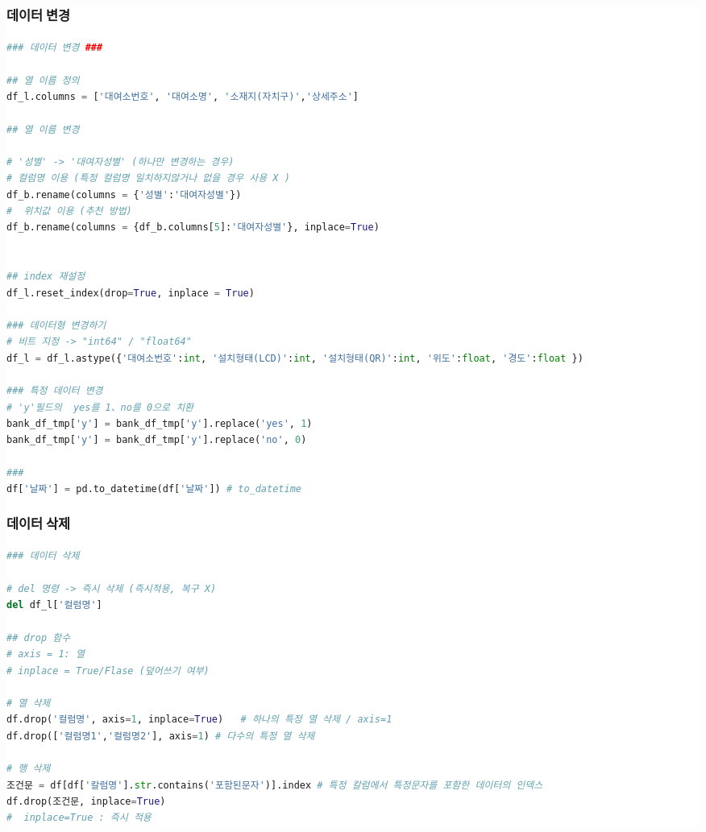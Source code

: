 
### 데이터 변경
```py
### 데이터 변경 ###

## 열 이름 정의
df_l.columns = ['대여소번호', '대여소명', '소재지(자치구)','상세주소']

## 열 이름 변경 

# '성별' -> '대여자성별' (하나만 변경하는 경우)
# 컬럼명 이용 (특정 컬럼명 일치하지않거나 없을 경우 사용 X )
df_b.rename(columns = {'성별':'대여자성별'}) 
#  위치값 이용 (추천 방법)
df_b.rename(columns = {df_b.columns[5]:'대여자성별'}, inplace=True)


## index 재설정 
df_l.reset_index(drop=True, inplace = True)
            
### 데이터형 변경하기
# 비트 지정 -> "int64" / "float64"
df_l = df_l.astype({'대여소번호':int, '설치형태(LCD)':int, '설치형태(QR)':int, '위도':float, '경도':float })

### 특정 데이터 변경
# 'y'필드의  yes를 1、no를 0으로 치환
bank_df_tmp['y'] = bank_df_tmp['y'].replace('yes', 1)
bank_df_tmp['y'] = bank_df_tmp['y'].replace('no', 0)

### 
df['날짜'] = pd.to_datetime(df['날짜']) # to_datetime

```


### 데이터 삭제
```py
### 데이터 삭제

# del 명령 -> 즉시 삭제 (즉시적용, 복구 X)
del df_l['컬럼명']

## drop 함수
# axis = 1: 열 
# inplace = True/Flase (덮어쓰기 여부)

# 열 삭제
df.drop('컬럼명', axis=1, inplace=True)   # 하나의 특정 열 삭제 / axis=1
df.drop(['컬럼명1','컬럼명2'], axis=1) # 다수의 특정 열 삭제

# 행 삭제
조건문 = df[df['칼럼명'].str.contains('포함된문자')].index # 특정 칼럼에서 특정문자를 포함한 데이터의 인덱스
df.drop(조건문, inplace=True)
#  inplace=True : 즉시 적용 


```
